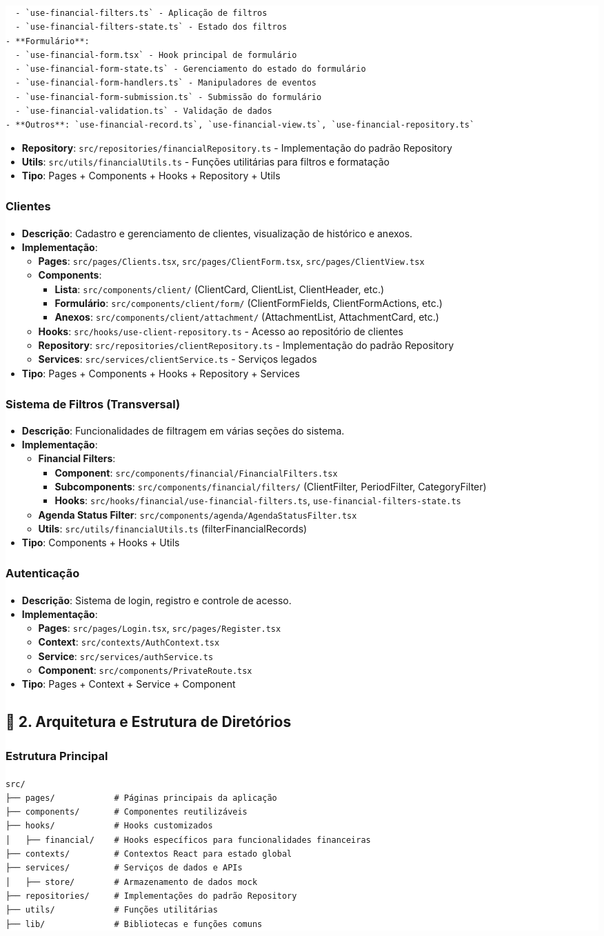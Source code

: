       - `use-financial-filters.ts` - Aplicação de filtros
      - `use-financial-filters-state.ts` - Estado dos filtros
    - **Formulário**: 
      - `use-financial-form.tsx` - Hook principal de formulário
      - `use-financial-form-state.ts` - Gerenciamento do estado do formulário
      - `use-financial-form-handlers.ts` - Manipuladores de eventos
      - `use-financial-form-submission.ts` - Submissão do formulário
      - `use-financial-validation.ts` - Validação de dados
    - **Outros**: `use-financial-record.ts`, `use-financial-view.ts`, `use-financial-repository.ts`
  - **Repository**: `src/repositories/financialRepository.ts` - Implementação do padrão Repository
  - **Utils**: `src/utils/financialUtils.ts` - Funções utilitárias para filtros e formatação
- **Tipo**: Pages + Components + Hooks + Repository + Utils

### Clientes
- **Descrição**: Cadastro e gerenciamento de clientes, visualização de histórico e anexos.
- **Implementação**:
  - **Pages**: `src/pages/Clients.tsx`, `src/pages/ClientForm.tsx`, `src/pages/ClientView.tsx`
  - **Components**: 
    - **Lista**: `src/components/client/` (ClientCard, ClientList, ClientHeader, etc.)
    - **Formulário**: `src/components/client/form/` (ClientFormFields, ClientFormActions, etc.)
    - **Anexos**: `src/components/client/attachment/` (AttachmentList, AttachmentCard, etc.)
  - **Hooks**: `src/hooks/use-client-repository.ts` - Acesso ao repositório de clientes
  - **Repository**: `src/repositories/clientRepository.ts` - Implementação do padrão Repository
  - **Services**: `src/services/clientService.ts` - Serviços legados
- **Tipo**: Pages + Components + Hooks + Repository + Services

### Sistema de Filtros (Transversal)
- **Descrição**: Funcionalidades de filtragem em várias seções do sistema.
- **Implementação**:
  - **Financial Filters**: 
    - **Component**: `src/components/financial/FinancialFilters.tsx`
    - **Subcomponents**: `src/components/financial/filters/` (ClientFilter, PeriodFilter, CategoryFilter)
    - **Hooks**: `src/hooks/financial/use-financial-filters.ts`, `use-financial-filters-state.ts`
  - **Agenda Status Filter**: `src/components/agenda/AgendaStatusFilter.tsx`
  - **Utils**: `src/utils/financialUtils.ts` (filterFinancialRecords)
- **Tipo**: Components + Hooks + Utils

### Autenticação
- **Descrição**: Sistema de login, registro e controle de acesso.
- **Implementação**:
  - **Pages**: `src/pages/Login.tsx`, `src/pages/Register.tsx`
  - **Context**: `src/contexts/AuthContext.tsx`
  - **Service**: `src/services/authService.ts`
  - **Component**: `src/components/PrivateRoute.tsx`
- **Tipo**: Pages + Context + Service + Component

## 🧩 2. Arquitetura e Estrutura de Diretórios

### Estrutura Principal
```
src/
├── pages/            # Páginas principais da aplicação
├── components/       # Componentes reutilizáveis 
├── hooks/            # Hooks customizados
│   ├── financial/    # Hooks específicos para funcionalidades financeiras
├── contexts/         # Contextos React para estado global
├── services/         # Serviços de dados e APIs
│   ├── store/        # Armazenamento de dados mock
├── repositories/     # Implementações do padrão Repository
├── utils/            # Funções utilitárias
├── lib/              # Bibliotecas e funções comuns
```